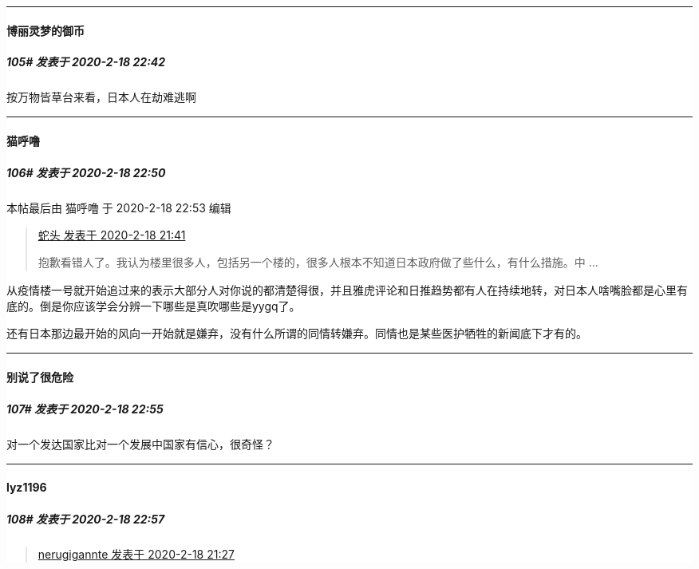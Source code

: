 





-----

####  博丽灵梦的御币  
##### 105#       发表于 2020-2-18 22:42




按万物皆草台来看，日本人在劫难逃啊







-----

####  猫呼噜  
##### 106#       发表于 2020-2-18 22:50



 本帖最后由 猫呼噜 于 2020-2-18 22:53 编辑 
<blockquote><a href="httphttps://bbs.saraba1st.com/2b/forum.php?mod=redirect&amp;goto=findpost&amp;pid=46454802&amp;ptid=1914528" target="_blank">蛇头 发表于 2020-2-18 21:41</a>

抱歉看错人了。我认为楼里很多人，包括另一个楼的，很多人根本不知道日本政府做了些什么，有什么措施。中 ...</blockquote>
从疫情楼一号就开始追过来的表示大部分人对你说的都清楚得很，并且雅虎评论和日推趋势都有人在持续地转，对日本人啥嘴脸都是心里有底的。倒是你应该学会分辨一下哪些是真吹哪些是yygq了。

还有日本那边最开始的风向一开始就是嫌弃，没有什么所谓的同情转嫌弃。同情也是某些医护牺牲的新闻底下才有的。







-----

####  别说了很危险  
##### 107#       发表于 2020-2-18 22:55




对一个发达国家比对一个发展中国家有信心，很奇怪？







-----

####  lyz1196  
##### 108#       发表于 2020-2-18 22:57



<blockquote><a href="httphttps://bbs.saraba1st.com/2b/forum.php?mod=redirect&amp;goto=findpost&amp;pid=46454683&amp;ptid=1914528" target="_blank">nerugigannte 发表于 2020-2-18 21:27</a>
